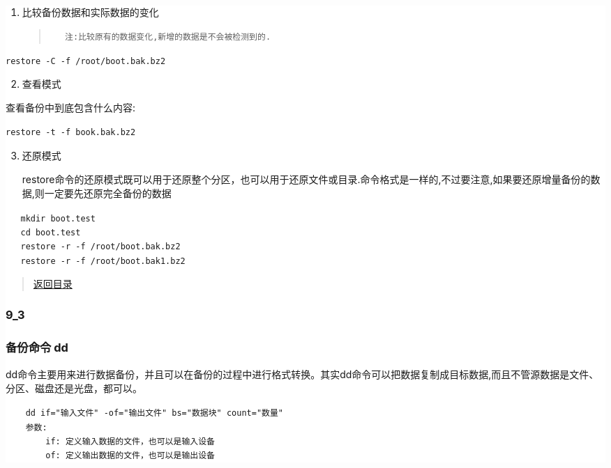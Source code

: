 1. 比较备份数据和实际数据的变化
    >        注:比较原有的数据变化,新增的数据是不会被检测到的.
   
`restore -C -f /root/boot.bak.bz2`

2. 查看模式

查看备份中到底包含什么内容:

`restore -t -f book.bak.bz2` 
            
3. 还原模式

	restore命令的还原模式既可以用于还原整个分区，也可以用于还原文件或目录.命令格式是一样的,不过要注意,如果要还原增量备份的数据,则一定要先还原完全备份的数据

 ```       
	mkdir boot.test
	cd boot.test
	restore -r -f /root/boot.bak.bz2
	restore -r -f /root/boot.bak1.bz2
 ``` 

>[返回目录](#目录)


### 9_3
### 备份命令 dd

dd命令主要用来进行数据备份，并且可以在备份的过程中进行格式转换。其实dd命令可以把数据复制成目标数据,而且不管源数据是文件、分区、磁盘还是光盘，都可以。

```
    dd if="输入文件" -of="输出文件" bs="数据块" count="数量"
    参数:
        if: 定义输入数据的文件，也可以是输入设备
        of: 定义输出数据的文件，也可以是输出设备
